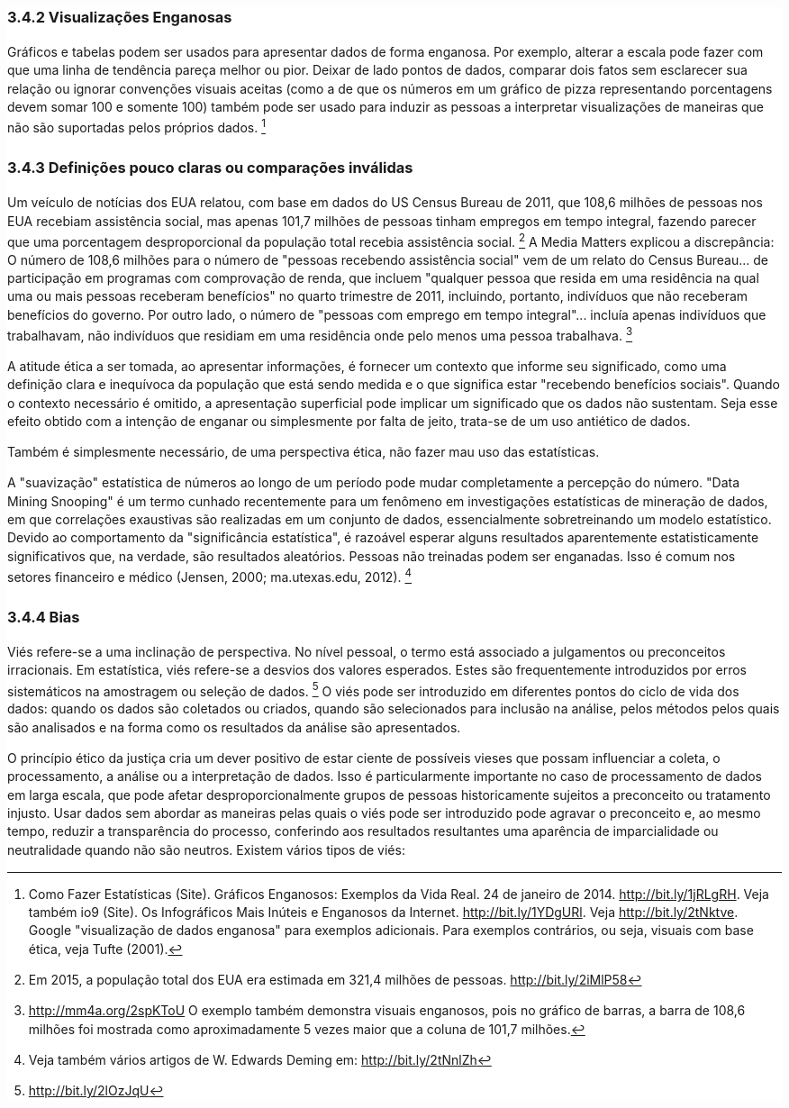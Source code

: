 ### 3.4.2 Visualizações Enganosas

Gráficos e tabelas podem ser usados ​​para apresentar dados de forma enganosa. Por exemplo, alterar a escala pode fazer com que uma linha de tendência pareça melhor ou pior. Deixar de lado pontos de dados, comparar dois fatos sem esclarecer sua relação ou ignorar convenções visuais aceitas (como a de que os números em um gráfico de pizza representando porcentagens devem somar 100 e somente 100) também pode ser usado para induzir as pessoas a interpretar visualizações de maneiras que não são suportadas pelos próprios dados. [^20]

### 3.4.3 Definições pouco claras ou comparações inválidas

Um veículo de notícias dos EUA relatou, com base em dados do US Census Bureau de 2011, que 108,6 milhões de pessoas nos EUA recebiam assistência social, mas apenas 101,7 milhões de pessoas tinham empregos em tempo integral, fazendo parecer que uma porcentagem desproporcional da população total recebia assistência social. [^21] A Media Matters explicou a discrepância: O número de 108,6 milhões para o número de "pessoas recebendo assistência social" vem de um relato do Census Bureau... de participação em programas com comprovação de renda, que incluem "qualquer pessoa que resida em uma residência na qual uma ou mais pessoas receberam benefícios" no quarto trimestre de 2011, incluindo, portanto, indivíduos que não receberam benefícios do governo. Por outro lado, o número de "pessoas com emprego em tempo integral"... incluía apenas indivíduos que trabalhavam, não indivíduos que residiam em uma residência onde pelo menos uma pessoa trabalhava. [^22]

A atitude ética a ser tomada, ao apresentar informações, é fornecer um contexto que informe seu significado, como uma definição clara e inequívoca da população que está sendo medida e o que significa estar "recebendo benefícios sociais". Quando o contexto necessário é omitido, a apresentação superficial pode implicar um significado que os dados não sustentam. Seja esse efeito obtido com a intenção de enganar ou simplesmente por falta de jeito, trata-se de um uso antiético de dados.

Também é simplesmente necessário, de uma perspectiva ética, não fazer mau uso das estatísticas.

A "suavização" estatística de números ao longo de um período pode mudar completamente a percepção do número. "Data Mining Snooping" é um termo cunhado recentemente para um fenômeno em investigações estatísticas de mineração de dados, em que correlações exaustivas são realizadas em um conjunto de dados, essencialmente sobretreinando um modelo estatístico. Devido ao comportamento da "significância estatística", é razoável esperar alguns resultados aparentemente estatisticamente significativos que, na verdade, são resultados aleatórios. Pessoas não treinadas podem ser enganadas. Isso é comum nos setores financeiro e médico (Jensen, 2000; ma.utexas.edu, 2012). [^23]

### 3.4.4 Bias

Viés refere-se a uma inclinação de perspectiva. No nível pessoal, o termo está associado a julgamentos ou preconceitos irracionais. Em estatística, viés refere-se a desvios dos valores esperados. Estes são frequentemente introduzidos por erros sistemáticos na amostragem ou seleção de dados. [^24] O viés pode ser introduzido em diferentes pontos do ciclo de vida dos dados: quando os dados são coletados ou criados, quando são selecionados para inclusão na análise, pelos métodos pelos quais são analisados ​​e na forma como os resultados da análise são apresentados.

O princípio ético da justiça cria um dever positivo de estar ciente de possíveis vieses que possam influenciar a coleta, o processamento, a análise ou a interpretação de dados. Isso é particularmente importante no caso de processamento de dados em larga escala, que pode afetar desproporcionalmente grupos de pessoas historicamente sujeitos a preconceito ou tratamento injusto. Usar dados sem abordar as maneiras pelas quais o viés pode ser introduzido pode agravar o preconceito e, ao mesmo tempo, reduzir a transparência do processo, conferindo aos resultados resultantes uma aparência de imparcialidade ou neutralidade quando não são neutros. Existem vários tipos de viés:


[^18]: A HIPAA (Lei de Portabilidade e Responsabilidade de Seguros de Saúde) nos EUA, a PIPEDA (Lei de Proteção de Informações Pessoais e Documentos Eletrônicos) no Canadá, o Regulamento Geral de Proteção de Dados (GDPR) da UE e outras leis de proteção de dados/privacidade de informações descrevem obrigações em relação ao tratamento de dados de identificação pessoal (por exemplo, nome, endereços, afiliação religiosa ou orientação sexual) e privacidade (acesso ou restrição a essas informações).
[^19]: http://bit.ly/2tNM53c.
[^20]: Como Fazer Estatísticas (Site). Gráficos Enganosos: Exemplos da Vida Real. 24 de janeiro de 2014. http://bit.ly/1jRLgRH. Veja também io9 (Site). Os Infográficos Mais Inúteis e Enganosos da Internet. http://bit.ly/1YDgURl. Veja http://bit.ly/2tNktve. Google "visualização de dados enganosa" para exemplos adicionais. Para exemplos contrários, ou seja, visuais com base ética, veja Tufte (2001).
[^21]: Em 2015, a população total dos EUA era estimada em 321,4 milhões de pessoas. http://bit.ly/2iMlP58
[^22]: http://mm4a.org/2spKToU O exemplo também demonstra visuais enganosos, pois no gráfico de barras, a barra de 108,6 milhões foi mostrada como aproximadamente 5 vezes maior que a coluna de 101,7 milhões.
[^23]: Veja também vários artigos de W. Edwards Deming em: http://bit.ly/2tNnlZh
[^24]: http://bit.ly/2lOzJqU
[^25]: Para exemplos de viés de aprendizado de máquina, veja Brennan (2015) e os sites da Fundação Ford e da ProPublica. Além do viés, há o problema da opacidade. À medida que os algoritmos preditivos das máquinas de aprendizagem se tornam mais complexos, torna-se difícil rastrear a lógica e a origem de suas decisões. Veja Lewis e Monett (2017). http://bit.ly/1Om41ap; http://bit.ly/2oYmNRu.